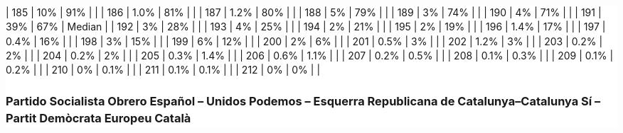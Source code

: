 | 185 | 10% | 91% |  |
| 186 | 1.0% | 81% |  |
| 187 | 1.2% | 80% |  |
| 188 | 5% | 79% |  |
| 189 | 3% | 74% |  |
| 190 | 4% | 71% |  |
| 191 | 39% | 67% | Median |
| 192 | 3% | 28% |  |
| 193 | 4% | 25% |  |
| 194 | 2% | 21% |  |
| 195 | 2% | 19% |  |
| 196 | 1.4% | 17% |  |
| 197 | 0.4% | 16% |  |
| 198 | 3% | 15% |  |
| 199 | 6% | 12% |  |
| 200 | 2% | 6% |  |
| 201 | 0.5% | 3% |  |
| 202 | 1.2% | 3% |  |
| 203 | 0.2% | 2% |  |
| 204 | 0.2% | 2% |  |
| 205 | 0.3% | 1.4% |  |
| 206 | 0.6% | 1.1% |  |
| 207 | 0.2% | 0.5% |  |
| 208 | 0.1% | 0.3% |  |
| 209 | 0.1% | 0.2% |  |
| 210 | 0% | 0.1% |  |
| 211 | 0.1% | 0.1% |  |
| 212 | 0% | 0% |  |

### Partido Socialista Obrero Español – Unidos Podemos – Esquerra Republicana de Catalunya–Catalunya Sí – Partit Demòcrata Europeu Català
